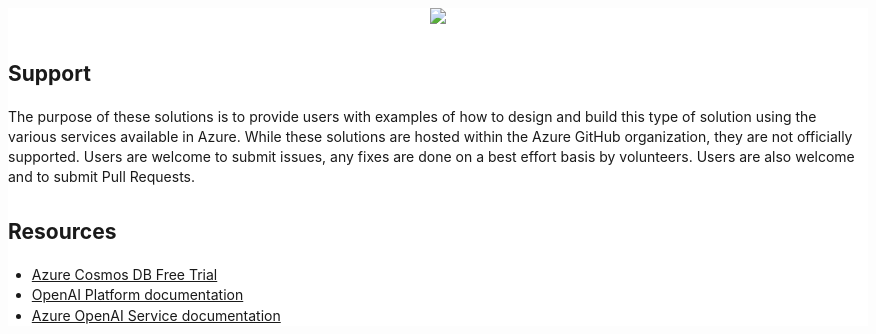 <p align="center">
    <img src="img/ui.png" width="100%">
</p>

## Support

The purpose of these solutions is to provide users with examples of how to design and build this type of solution using the various services available in Azure. While these solutions are hosted within the Azure GitHub organization, they are not officially supported. Users are welcome to submit issues, any fixes are done on a best effort basis by volunteers. Users are also welcome and to submit Pull Requests.


## Resources

- [Azure Cosmos DB Free Trial](https://aka.ms/TryCosmos)
- [OpenAI Platform documentation](https://platform.openai.com/docs/introduction/overview)
- [Azure OpenAI Service documentation](https://learn.microsoft.com/azure/cognitive-services/openai/)
